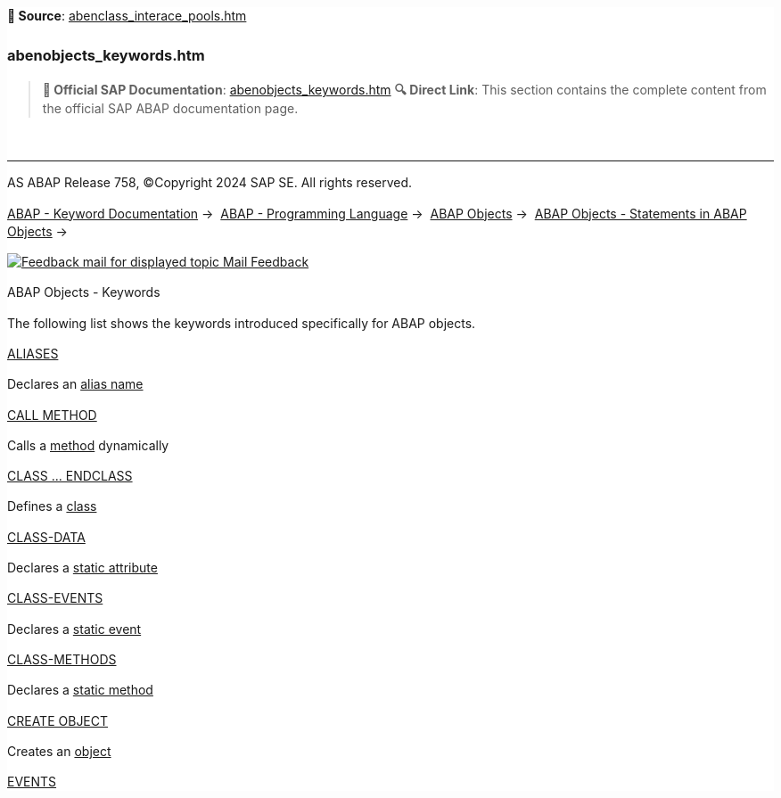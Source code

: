 

**📖 Source**: [abenclass_interace_pools.htm](https://help.sap.com/doc/abapdocu_latest_index_htm/latest/en-US/abenclass_interace_pools.htm)

### abenobjects_keywords.htm

> **📖 Official SAP Documentation**: [abenobjects_keywords.htm](https://help.sap.com/doc/abapdocu_latest_index_htm/latest/en-US/abenobjects_keywords.htm)
> **🔍 Direct Link**: This section contains the complete content from the official SAP ABAP documentation page.


  

* * *

AS ABAP Release 758, ©Copyright 2024 SAP SE. All rights reserved.

[ABAP - Keyword Documentation](javascript:call_link\('abenabap.htm'\)) →  [ABAP - Programming Language](javascript:call_link\('abenabap_reference.htm'\)) →  [ABAP Objects](javascript:call_link\('abenabap_objects.htm'\)) →  [ABAP Objects - Statements in ABAP Objects](javascript:call_link\('abenabap_objects_statements.htm'\)) → 

 [![](Mail.gif?object=Mail.gif "Feedback mail for displayed topic") Mail Feedback](mailto:f1_help@sap.com?subject=Feedback%20on%20ABAP%20Documentation&body=Document:%20ABAP%20Objects%20-%20Keywords%2C%20ABENOBJECTS_KEYWORDS%2C%20758%0D%0A%0D%0AError:%0D%0A%0D%0A%0D%0A%0D%0ASuggestion%20for%20improvement:)

ABAP Objects - Keywords

The following list shows the keywords introduced specifically for ABAP objects.

[ALIASES](javascript:call_link\('abapaliases.htm'\))

Declares an [alias name](javascript:call_link\('abenalias_glosry.htm'\) "Glossary Entry")

[CALL METHOD](javascript:call_link\('abapcall_method_dynamic.htm'\))

Calls a [method](javascript:call_link\('abenmethod_glosry.htm'\) "Glossary Entry") dynamically

[CLASS ... ENDCLASS](javascript:call_link\('abapclass.htm'\))

Defines a [class](javascript:call_link\('abenclass_glosry.htm'\) "Glossary Entry")

[CLASS-DATA](javascript:call_link\('abapclass-data.htm'\))

Declares a [static attribute](javascript:call_link\('abenstatic_attribute_glosry.htm'\) "Glossary Entry")

[CLASS-EVENTS](javascript:call_link\('abapclass-events.htm'\))

Declares a [static event](javascript:call_link\('abenstatic_event_glosry.htm'\) "Glossary Entry")

[CLASS-METHODS](javascript:call_link\('abapclass-methods.htm'\))

Declares a [static method](javascript:call_link\('abenstatic_method_glosry.htm'\) "Glossary Entry")

[CREATE OBJECT](javascript:call_link\('abapcreate_object.htm'\))

Creates an [object](javascript:call_link\('abenobject_glosry.htm'\) "Glossary Entry")

[EVENTS](javascript:call_link\('abapevents.htm'\))

